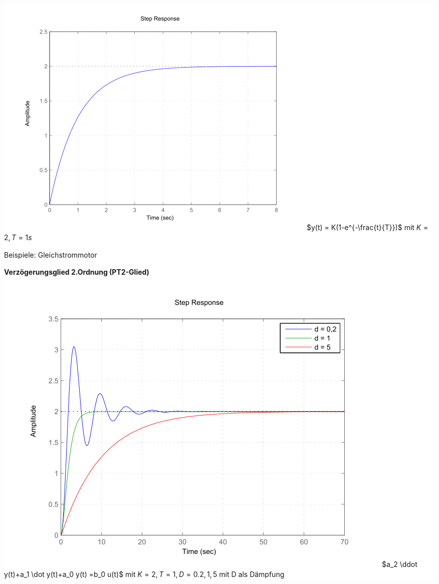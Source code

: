 ![RoboterSystem](./image/11_Regelungstechnik/Step_PT1.png)
$y(t) = K(1-e^{-\frac{t}{T}})$ mit $K =2, T = 1s$

Beispiele: Gleichstrommotor

__Verzögerungsglied 2.Ordnung (PT2-Glied)__

![RoboterSystem](./image/11_Regelungstechnik/Step_PT2.png)
 $a_2 \ddot y(t)+a_1 \dot y(t)+a_0 y(t) =b_0 u(t)$ mit  $K = 2, T = 1, D = {0.2, 1, 5}$ mit D als Dämpfung
